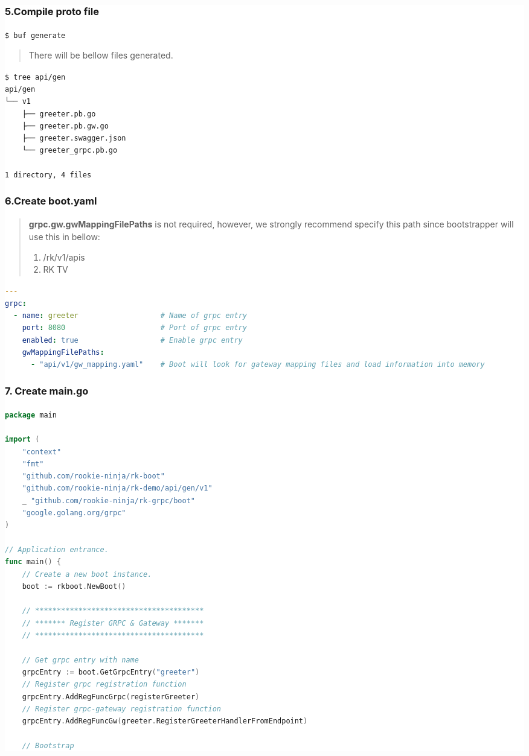 ### 5.Compile proto file
```shell script
$ buf generate
```

> There will be bellow files generated.
```shell script
$ tree api/gen 
api/gen
└── v1
    ├── greeter.pb.go
    ├── greeter.pb.gw.go
    ├── greeter.swagger.json
    └── greeter_grpc.pb.go
 
1 directory, 4 files
```

### 6.Create boot.yaml
> **grpc.gw.gwMappingFilePaths** is not required, however, we strongly recommend specify this path since bootstrapper will use this in bellow:
> 1. /rk/v1/apis
> 2. RK TV

```yaml
---
grpc:
  - name: greeter                   # Name of grpc entry
    port: 8080                      # Port of grpc entry
    enabled: true                   # Enable grpc entry
    gwMappingFilePaths:
      - "api/v1/gw_mapping.yaml"    # Boot will look for gateway mapping files and load information into memory
```

### 7. Create main.go
```go
package main

import (
	"context"
	"fmt"
	"github.com/rookie-ninja/rk-boot"
	"github.com/rookie-ninja/rk-demo/api/gen/v1"
	_ "github.com/rookie-ninja/rk-grpc/boot"
	"google.golang.org/grpc"
)

// Application entrance.
func main() {
	// Create a new boot instance.
	boot := rkboot.NewBoot()

    // ***************************************
    // ******* Register GRPC & Gateway *******
    // ***************************************

	// Get grpc entry with name
	grpcEntry := boot.GetGrpcEntry("greeter")
    // Register grpc registration function
	grpcEntry.AddRegFuncGrpc(registerGreeter)
    // Register grpc-gateway registration function
	grpcEntry.AddRegFuncGw(greeter.RegisterGreeterHandlerFromEndpoint)

	// Bootstrap
```
